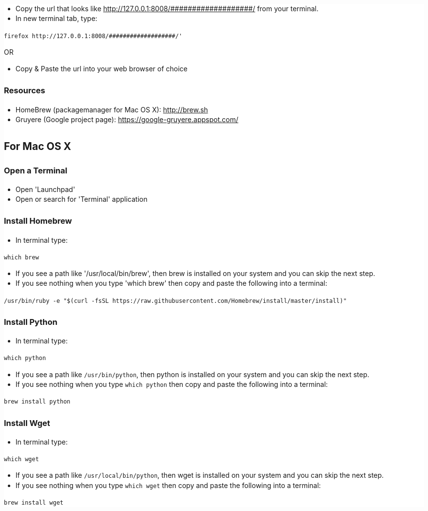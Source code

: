 * Copy the url that looks like http://127.0.0.1:8008/###################/ from your terminal.
* In new terminal tab, type:
```
firefox http://127.0.0.1:8008/###################/'
```

OR 

* Copy & Paste the url into your web browser of choice

### Resources
* HomeBrew (packagemanager for Mac OS X): http://brew.sh
* Gruyere (Google project page): https://google-gruyere.appspot.com/

## For Mac OS X

### Open a Terminal

* Open 'Launchpad'
* Open or search for 'Terminal' application

### Install Homebrew

* In terminal type: 
```
which brew
```
* If you see a path like '/usr/local/bin/brew', then brew is installed on your system and you can skip the next step.
* If you see nothing when you type 'which brew' then copy and paste the following into a terminal:
```
/usr/bin/ruby -e "$(curl -fsSL https://raw.githubusercontent.com/Homebrew/install/master/install)"
```

### Install Python

* In terminal type: 
```
which python
```
* If you see a path like `/usr/bin/python`, then python is installed on your system and you can skip the next step.
* If you see nothing when you type `which python` then copy and paste the following into a terminal:
```
brew install python
```

### Install Wget

* In terminal type: 
```
which wget
```
* If you see a path like `/usr/local/bin/python`, then wget is installed on your system and you can skip the next step.
* If you see nothing when you type `which wget` then copy and paste the following into a terminal:
```
brew install wget
```
